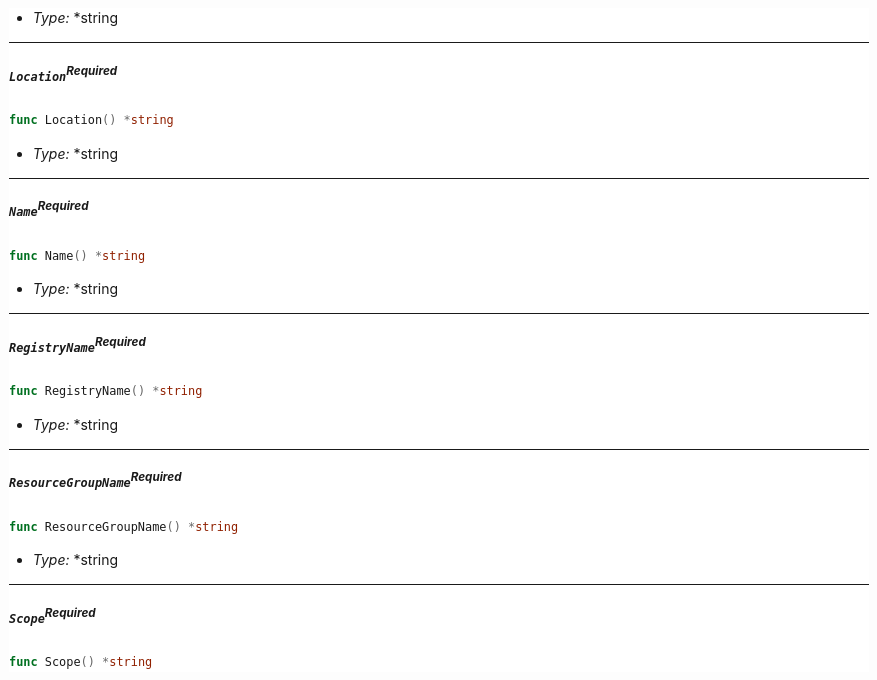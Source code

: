 - *Type:* *string

---

##### `Location`<sup>Required</sup> <a name="Location" id="@cdktf/provider-azurerm.containerRegistryWebhook.ContainerRegistryWebhook.property.location"></a>

```go
func Location() *string
```

- *Type:* *string

---

##### `Name`<sup>Required</sup> <a name="Name" id="@cdktf/provider-azurerm.containerRegistryWebhook.ContainerRegistryWebhook.property.name"></a>

```go
func Name() *string
```

- *Type:* *string

---

##### `RegistryName`<sup>Required</sup> <a name="RegistryName" id="@cdktf/provider-azurerm.containerRegistryWebhook.ContainerRegistryWebhook.property.registryName"></a>

```go
func RegistryName() *string
```

- *Type:* *string

---

##### `ResourceGroupName`<sup>Required</sup> <a name="ResourceGroupName" id="@cdktf/provider-azurerm.containerRegistryWebhook.ContainerRegistryWebhook.property.resourceGroupName"></a>

```go
func ResourceGroupName() *string
```

- *Type:* *string

---

##### `Scope`<sup>Required</sup> <a name="Scope" id="@cdktf/provider-azurerm.containerRegistryWebhook.ContainerRegistryWebhook.property.scope"></a>

```go
func Scope() *string
```
